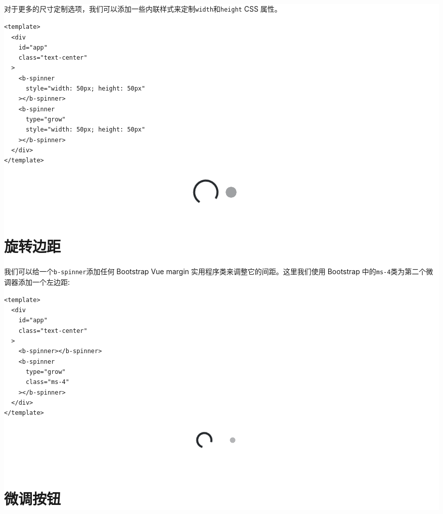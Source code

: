 对于更多的尺寸定制选项，我们可以添加一些内联样式来定制`width`和`height` CSS 属性。

```
<template>
  <div
    id="app"
    class="text-center"
  >
    <b-spinner
      style="width: 50px; height: 50px"
    ></b-spinner>
    <b-spinner
      type="grow"
      style="width: 50px; height: 50px"
    ></b-spinner>
  </div>
</template>
```

![](img/747dad9178f32b5d7d4d236efae2161b.png)

# 旋转边距

我们可以给一个`b-spinner`添加任何 Bootstrap Vue margin 实用程序类来调整它的间距。这里我们使用 Bootstrap 中的`ms-4`类为第二个微调器添加一个左边距:

```
<template>
  <div
    id="app"
    class="text-center"
  >
    <b-spinner></b-spinner>
    <b-spinner
      type="grow"
      class="ms-4"
    ></b-spinner>
  </div>
</template>
```

![](img/8af68b657290997b46b40dd768089066.png)

# 微调按钮
